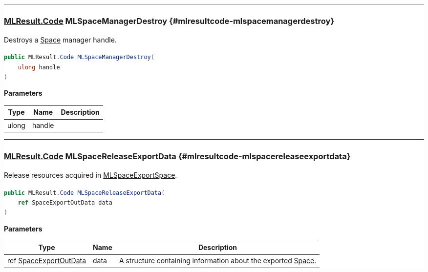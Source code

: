 




-----------

### [MLResult.Code](/versioned_docs/version-14-Jun-2023/unity-api/api/UnityEngine.XR.MagicLeap/UnityEngine.XR.MagicLeap.MLResult.md#enums-code) MLSpaceManagerDestroy {#mlresultcode-mlspacemanagerdestroy}

Destroys a [Space](/versioned_docs/version-14-Jun-2023/unity-api/api/UnityEngine.XR.MagicLeap/MLSpace/UnityEngine.XR.MagicLeap.MLSpace.Space.md) manager handle. 

```csharp
public MLResult.Code MLSpaceManagerDestroy(
    ulong handle
)
```


**Parameters**

| Type | Name  | Description  | 
|--|--|--|
| ulong |handle||






-----------

### [MLResult.Code](/versioned_docs/version-14-Jun-2023/unity-api/api/UnityEngine.XR.MagicLeap/UnityEngine.XR.MagicLeap.MLResult.md#enums-code) MLSpaceReleaseExportData {#mlresultcode-mlspacereleaseexportdata}

Release resources acquired in [MLSpaceExportSpace](/versioned_docs/version-14-Jun-2023/unity-api/api/UnityEngine.XR.MagicLeap/MLSpace/UnityEngine.XR.MagicLeap.MLSpace.NativeBindings.md#mlresultcode-mlspaceexportspace). 

```csharp
public MLResult.Code MLSpaceReleaseExportData(
    ref SpaceExportOutData data
)
```


**Parameters**

| Type | Name  | Description  | 
|--|--|--|
| ref [SpaceExportOutData](/versioned_docs/version-14-Jun-2023/unity-api/api/UnityEngine.XR.MagicLeap/MLSpace/UnityEngine.XR.MagicLeap.MLSpace.SpaceExportOutData.md) |data|A structure containing information about the exported [Space](/versioned_docs/version-14-Jun-2023/unity-api/api/UnityEngine.XR.MagicLeap/MLSpace/UnityEngine.XR.MagicLeap.MLSpace.Space.md). |





